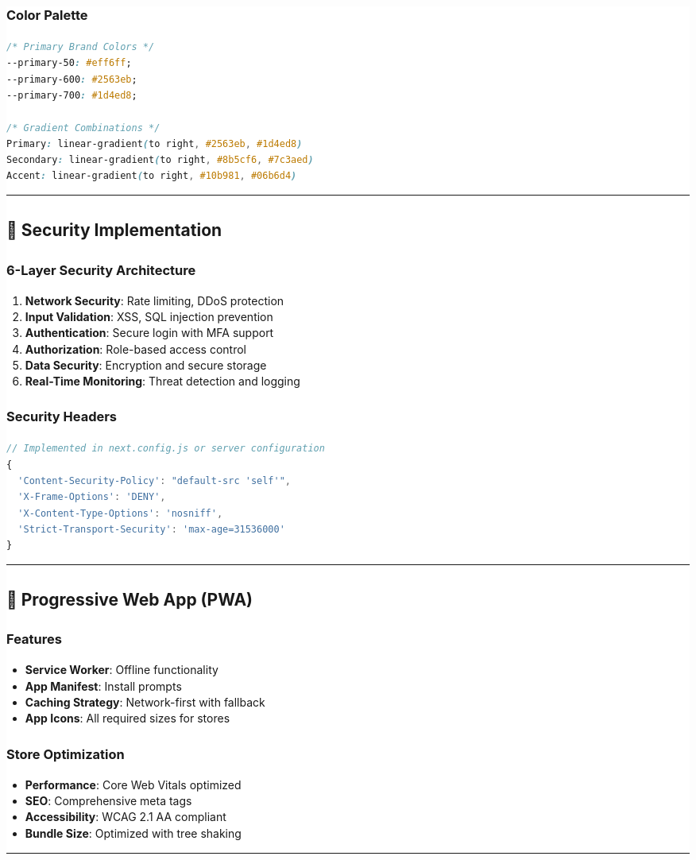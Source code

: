 ### **Color Palette**
```css
/* Primary Brand Colors */
--primary-50: #eff6ff;
--primary-600: #2563eb;
--primary-700: #1d4ed8;

/* Gradient Combinations */
Primary: linear-gradient(to right, #2563eb, #1d4ed8)
Secondary: linear-gradient(to right, #8b5cf6, #7c3aed)
Accent: linear-gradient(to right, #10b981, #06b6d4)
```

---

## 🔐 **Security Implementation**

### **6-Layer Security Architecture**
1. **Network Security**: Rate limiting, DDoS protection
2. **Input Validation**: XSS, SQL injection prevention
3. **Authentication**: Secure login with MFA support
4. **Authorization**: Role-based access control
5. **Data Security**: Encryption and secure storage
6. **Real-Time Monitoring**: Threat detection and logging

### **Security Headers**
```javascript
// Implemented in next.config.js or server configuration
{
  'Content-Security-Policy': "default-src 'self'",
  'X-Frame-Options': 'DENY',
  'X-Content-Type-Options': 'nosniff',
  'Strict-Transport-Security': 'max-age=31536000'
}
```

---

## 📱 **Progressive Web App (PWA)**

### **Features**
- **Service Worker**: Offline functionality
- **App Manifest**: Install prompts
- **Caching Strategy**: Network-first with fallback
- **App Icons**: All required sizes for stores

### **Store Optimization**
- **Performance**: Core Web Vitals optimized
- **SEO**: Comprehensive meta tags
- **Accessibility**: WCAG 2.1 AA compliant
- **Bundle Size**: Optimized with tree shaking

---